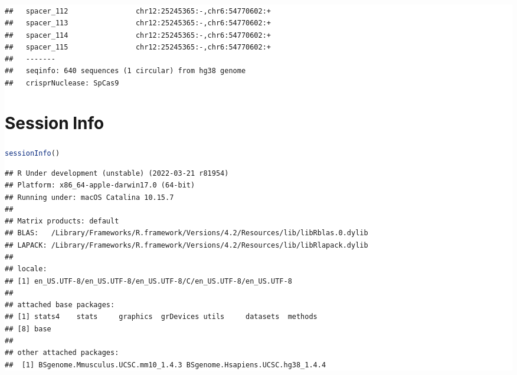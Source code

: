     ##   spacer_112                chr12:25245365:-,chr6:54770602:+
    ##   spacer_113                chr12:25245365:-,chr6:54770602:+
    ##   spacer_114                chr12:25245365:-,chr6:54770602:+
    ##   spacer_115                chr12:25245365:-,chr6:54770602:+
    ##   -------
    ##   seqinfo: 640 sequences (1 circular) from hg38 genome
    ##   crisprNuclease: SpCas9

# Session Info

``` r
sessionInfo()
```

    ## R Under development (unstable) (2022-03-21 r81954)
    ## Platform: x86_64-apple-darwin17.0 (64-bit)
    ## Running under: macOS Catalina 10.15.7
    ## 
    ## Matrix products: default
    ## BLAS:   /Library/Frameworks/R.framework/Versions/4.2/Resources/lib/libRblas.0.dylib
    ## LAPACK: /Library/Frameworks/R.framework/Versions/4.2/Resources/lib/libRlapack.dylib
    ## 
    ## locale:
    ## [1] en_US.UTF-8/en_US.UTF-8/en_US.UTF-8/C/en_US.UTF-8/en_US.UTF-8
    ## 
    ## attached base packages:
    ## [1] stats4    stats     graphics  grDevices utils     datasets  methods  
    ## [8] base     
    ## 
    ## other attached packages:
    ##  [1] BSgenome.Mmusculus.UCSC.mm10_1.4.3 BSgenome.Hsapiens.UCSC.hg38_1.4.4 